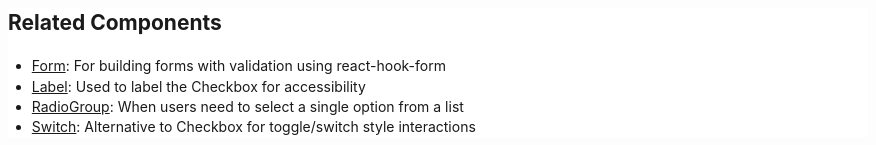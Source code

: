 ## Related Components

- [Form](./form.md): For building forms with validation using react-hook-form
- [Label](./label.md): Used to label the Checkbox for accessibility
- [RadioGroup](./radio-group.md): When users need to select a single option from a list
- [Switch](./switch.md): Alternative to Checkbox for toggle/switch style interactions